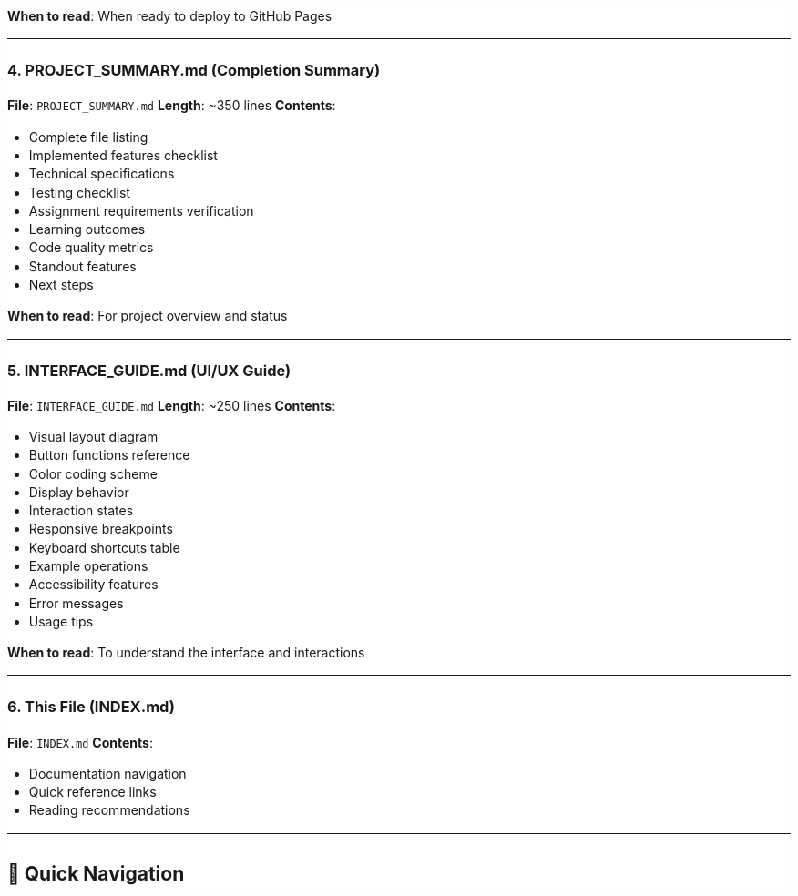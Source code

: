 **When to read**: When ready to deploy to GitHub Pages

---

### 4. PROJECT_SUMMARY.md (Completion Summary)
**File**: `PROJECT_SUMMARY.md`
**Length**: ~350 lines
**Contents**:
- Complete file listing
- Implemented features checklist
- Technical specifications
- Testing checklist
- Assignment requirements verification
- Learning outcomes
- Code quality metrics
- Standout features
- Next steps

**When to read**: For project overview and status

---

### 5. INTERFACE_GUIDE.md (UI/UX Guide)
**File**: `INTERFACE_GUIDE.md`
**Length**: ~250 lines
**Contents**:
- Visual layout diagram
- Button functions reference
- Color coding scheme
- Display behavior
- Interaction states
- Responsive breakpoints
- Keyboard shortcuts table
- Example operations
- Accessibility features
- Error messages
- Usage tips

**When to read**: To understand the interface and interactions

---

### 6. This File (INDEX.md)
**File**: `INDEX.md`
**Contents**:
- Documentation navigation
- Quick reference links
- Reading recommendations

---

## 🚀 Quick Navigation
